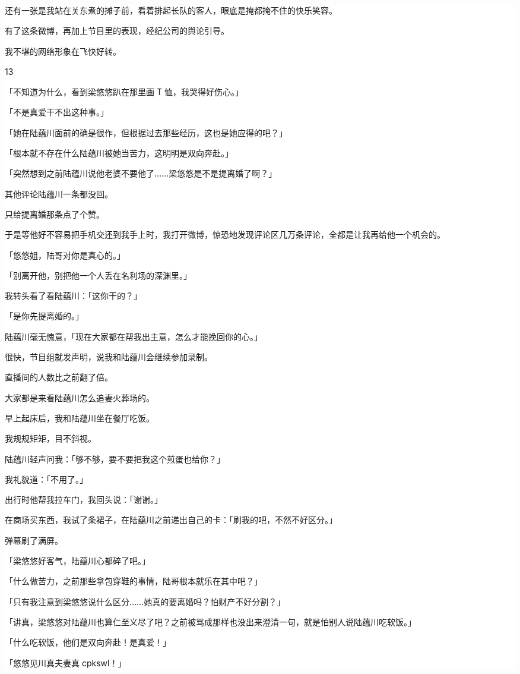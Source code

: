 还有一张是我站在关东煮的摊子前，看着排起长队的客人，眼底是掩都掩不住的快乐笑容。

有了这条微博，再加上节目里的表现，经纪公司的舆论引导。

我不堪的网络形象在飞快好转。

13

「不知道为什么，看到梁悠悠趴在那里画 T 恤，我哭得好伤心。」

「不是真爱干不出这种事。」

「她在陆蕴川面前的确是很作，但根据过去那些经历，这也是她应得的吧？」

「根本就不存在什么陆蕴川被她当苦力，这明明是双向奔赴。」

「突然想到之前陆蕴川说他老婆不要他了……梁悠悠是不是提离婚了啊？」

其他评论陆蕴川一条都没回。

只给提离婚那条点了个赞。

于是等他好不容易把手机交还到我手上时，我打开微博，惊恐地发现评论区几万条评论，全都是让我再给他一个机会的。

「悠悠姐，陆哥对你是真心的。」

「别离开他，别把他一个人丢在名利场的深渊里。」

我转头看了看陆蕴川：「这你干的？」

「是你先提离婚的。」

陆蕴川毫无愧意，「现在大家都在帮我出主意，怎么才能挽回你的心。」

很快，节目组就发声明，说我和陆蕴川会继续参加录制。

直播间的人数比之前翻了倍。

大家都是来看陆蕴川怎么追妻火葬场的。

早上起床后，我和陆蕴川坐在餐厅吃饭。

我规规矩矩，目不斜视。

陆蕴川轻声问我：「够不够，要不要把我这个煎蛋也给你？」

我礼貌道：「不用了。」

出行时他帮我拉车门，我回头说：「谢谢。」

在商场买东西，我试了条裙子，在陆蕴川之前递出自己的卡：「刷我的吧，不然不好区分。」

弹幕刷了满屏。

「梁悠悠好客气，陆蕴川心都碎了吧。」

「什么做苦力，之前那些拿包穿鞋的事情，陆哥根本就乐在其中吧？」

「只有我注意到梁悠悠说什么区分……她真的要离婚吗？怕财产不好分割？」

「讲真，梁悠悠对陆蕴川也算仁至义尽了吧？之前被骂成那样也没出来澄清一句，就是怕别人说陆蕴川吃软饭。」

「什么吃软饭，他们是双向奔赴！是真爱！」

「悠悠见川真夫妻真 cpkswl！」
